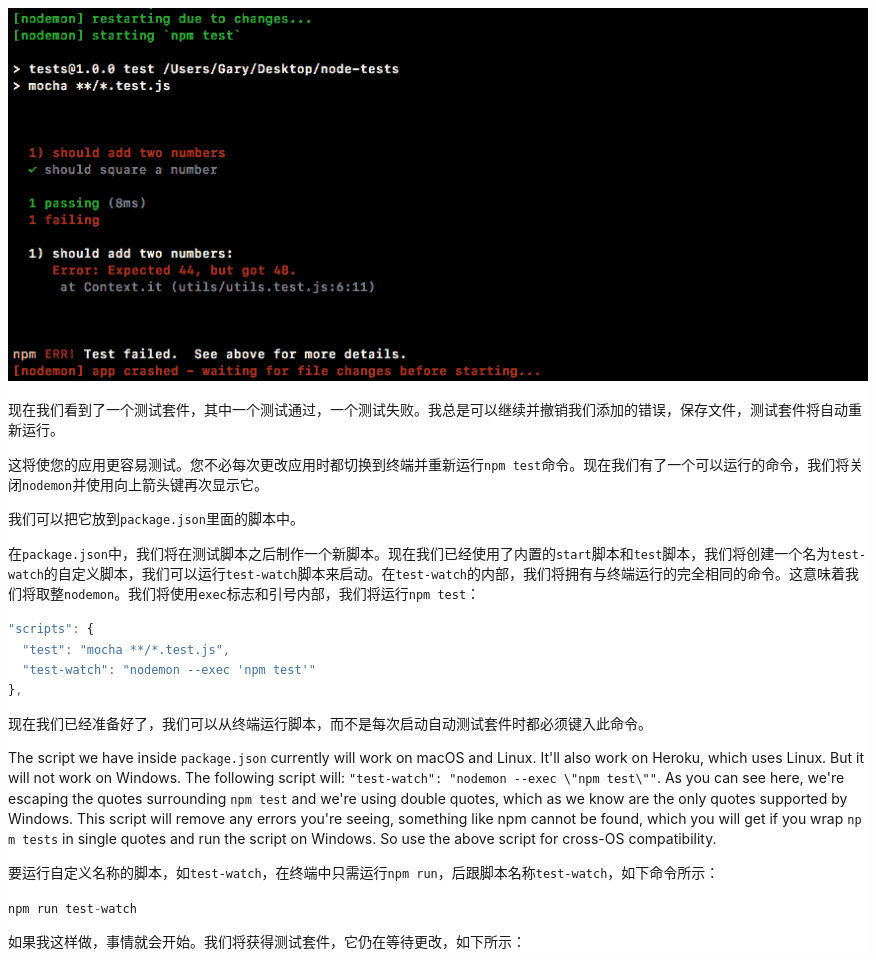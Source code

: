 ![](img/81443c9b-d50d-4ae9-a1ed-25ef54e1b1df.png)

现在我们看到了一个测试套件，其中一个测试通过，一个测试失败。我总是可以继续并撤销我们添加的错误，保存文件，测试套件将自动重新运行。

这将使您的应用更容易测试。您不必每次更改应用时都切换到终端并重新运行`npm test`命令。现在我们有了一个可以运行的命令，我们将关闭`nodemon`并使用向上箭头键再次显示它。

我们可以把它放到`package.json`里面的脚本中。

在`package.json`中，我们将在测试脚本之后制作一个新脚本。现在我们已经使用了内置的`start`脚本和`test`脚本，我们将创建一个名为`test-watch`的自定义脚本，我们可以运行`test-watch`脚本来启动。在`test-watch`的内部，我们将拥有与终端运行的完全相同的命令。这意味着我们将取整`nodemon`。我们将使用`exec`标志和引号内部，我们将运行`npm test`：

```js
"scripts": {
  "test": "mocha **/*.test.js",
  "test-watch": "nodemon --exec 'npm test'"
},
```

现在我们已经准备好了，我们可以从终端运行脚本，而不是每次启动自动测试套件时都必须键入此命令。

The script we have inside `package.json` currently will work on macOS and Linux. It'll also work on Heroku, which uses Linux. But it will not work on Windows. The following script will:
`"test-watch": "nodemon --exec \"npm test\""`.
As you can see here, we're escaping the quotes surrounding `npm test` and we're using double quotes, which as we know are the only quotes supported by Windows. This script will remove any errors you're seeing, something like npm cannot be found, which you will get if you wrap `npm tests` in single quotes and run the script on Windows. So use the above script for cross-OS compatibility.

要运行自定义名称的脚本，如`test-watch`，在终端中只需运行`npm run`，后跟脚本名称`test-watch`，如下命令所示：

```js
npm run test-watch
```

如果我这样做，事情就会开始。我们将获得测试套件，它仍在等待更改，如下所示：
